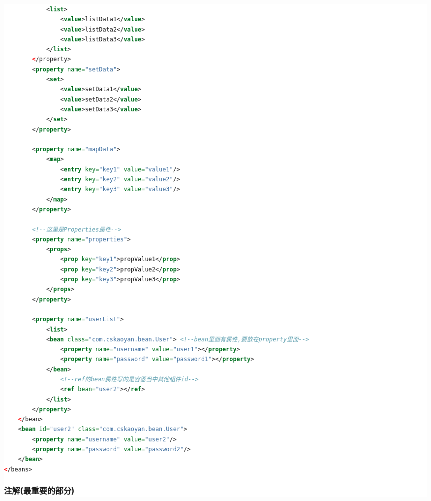 ```xml
            <list>
                <value>listData1</value>
                <value>listData2</value>
                <value>listData3</value>
            </list>
        </property>
        <property name="setData">
            <set>
                <value>setData1</value>
                <value>setData2</value>
                <value>setData3</value>
            </set>
        </property>

        <property name="mapData">
            <map>
                <entry key="key1" value="value1"/>
                <entry key="key2" value="value2"/>
                <entry key="key3" value="value3"/>
            </map>
        </property>
      
        <!--这里是Properties属性-->
        <property name="properties">
            <props>
                <prop key="key1">propValue1</prop>
                <prop key="key2">propValue2</prop>
                <prop key="key3">propValue3</prop>
            </props>
        </property>
        
        <property name="userList">
            <list>
            <bean class="com.cskaoyan.bean.User"> <!--bean里面有属性,要放在property里面-->
                <property name="username" value="user1"></property>
                <property name="password" value="password1"></property>
            </bean>
                <!--ref的bean属性写的是容器当中其他组件id-->
                <ref bean="user2"></ref>
            </list>
        </property>
    </bean>
    <bean id="user2" class="com.cskaoyan.bean.User">
        <property name="username" value="user2"/>
        <property name="password" value="password2"/>
    </bean>
</beans>
```

### 注解(最重要的部分)
